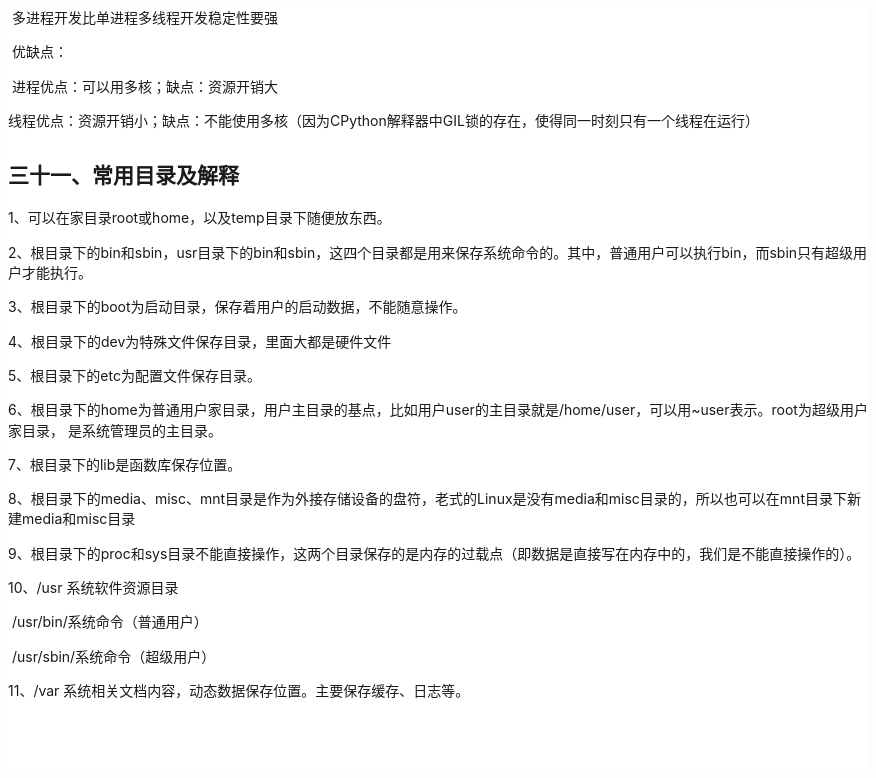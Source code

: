 ​				多进程开发比单进程多线程开发稳定性要强

​		优缺点：

​				进程优点：可以用多核；缺点：资源开销大

​				线程优点：资源开销小；缺点：不能使用多核（因为CPython解释器中GIL锁的存在，使得同一时刻只有一个线程在运行）

## 三十一、常用目录及解释

1、可以在家目录root或home，以及temp目录下随便放东西。

2、根目录下的bin和sbin，usr目录下的bin和sbin，这四个目录都是用来保存系统命令的。其中，普通用户可以执行bin，而sbin只有超级用户才能执行。

3、根目录下的boot为启动目录，保存着用户的启动数据，不能随意操作。

4、根目录下的dev为特殊文件保存目录，里面大都是硬件文件

5、根目录下的etc为配置文件保存目录。

6、根目录下的home为普通用户家目录，用户主目录的基点，比如用户user的主目录就是/home/user，可以用~user表示。root为超级用户家目录， 是系统管理员的主目录。

7、根目录下的lib是函数库保存位置。

8、根目录下的media、misc、mnt目录是作为外接存储设备的盘符，老式的Linux是没有media和misc目录的，所以也可以在mnt目录下新建media和misc目录

9、根目录下的proc和sys目录不能直接操作，这两个目录保存的是内存的过载点（即数据是直接写在内存中的，我们是不能直接操作的）。

10、/usr	系统软件资源目录

​       /usr/bin/系统命令（普通用户）

​       /usr/sbin/系统命令（超级用户）

11、/var	系统相关文档内容，动态数据保存位置。主要保存缓存、日志等。









​	





​		













